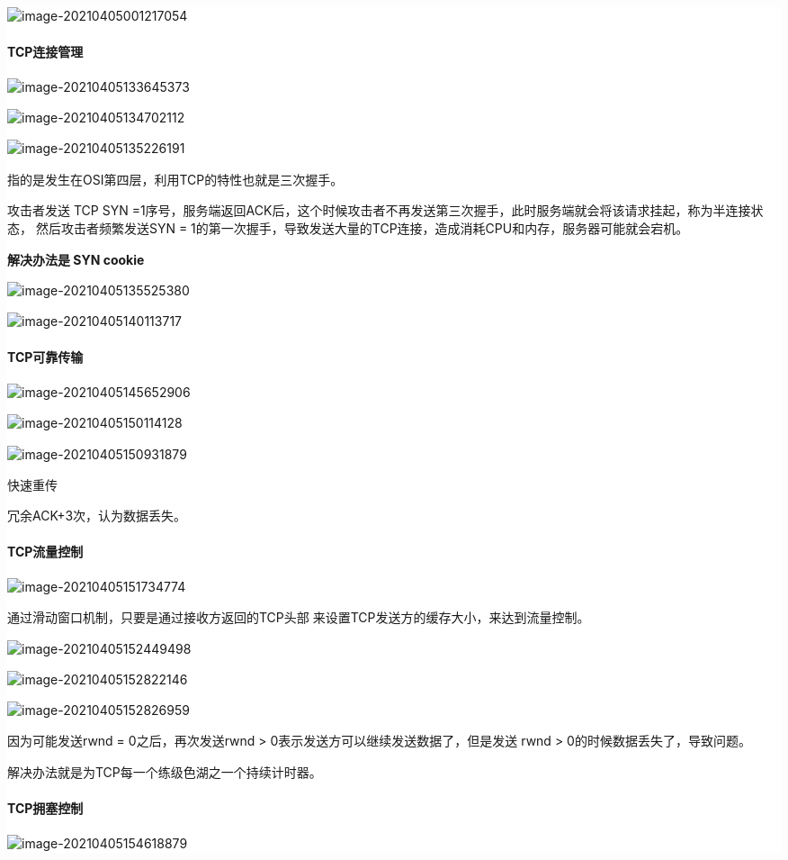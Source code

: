 ![image-20210405001217054](https://sober-feng.oss-cn-shanghai.aliyuncs.com/learning/pictures/image-20210405001217054.png)

#### TCP连接管理

![image-20210405133645373](https://sober-feng.oss-cn-shanghai.aliyuncs.com/learning/pictures/image-20210405133645373.png)

![image-20210405134702112](https://sober-feng.oss-cn-shanghai.aliyuncs.com/learning/pictures/image-20210405134702112.png)

![image-20210405135226191](https://sober-feng.oss-cn-shanghai.aliyuncs.com/learning/pictures/image-20210405135226191.png)

指的是发生在OSI第四层，利用TCP的特性也就是三次握手。

攻击者发送 TCP SYN =1序号，服务端返回ACK后，这个时候攻击者不再发送第三次握手，此时服务端就会将该请求挂起，称为半连接状态， 然后攻击者频繁发送SYN = 1的第一次握手，导致发送大量的TCP连接，造成消耗CPU和内存，服务器可能就会宕机。

**解决办法是 SYN cookie**

![image-20210405135525380](https://sober-feng.oss-cn-shanghai.aliyuncs.com/learning/pictures/image-20210405135525380.png)

![image-20210405140113717](https://sober-feng.oss-cn-shanghai.aliyuncs.com/learning/pictures/image-20210405140113717.png)

#### TCP可靠传输

![image-20210405145652906](https://sober-feng.oss-cn-shanghai.aliyuncs.com/learning/pictures/image-20210405145652906.png)

![image-20210405150114128](https://sober-feng.oss-cn-shanghai.aliyuncs.com/learning/pictures/image-20210405150114128.png)	

![image-20210405150931879](https://sober-feng.oss-cn-shanghai.aliyuncs.com/learning/pictures/image-20210405150931879.png)

快速重传

冗余ACK+3次，认为数据丢失。

#### TCP流量控制

![image-20210405151734774](https://sober-feng.oss-cn-shanghai.aliyuncs.com/learning/pictures/image-20210405151734774.png)

通过滑动窗口机制，只要是通过接收方返回的TCP头部	来设置TCP发送方的缓存大小，来达到流量控制。

![image-20210405152449498](https://sober-feng.oss-cn-shanghai.aliyuncs.com/learning/pictures/image-20210405152449498.png)

<img src="https://sober-feng.oss-cn-shanghai.aliyuncs.com/learning/pictures/image-20210405152822146.png" alt="image-20210405152822146" />

![image-20210405152826959](https://sober-feng.oss-cn-shanghai.aliyuncs.com/learning/pictures/image-20210405152826959.png)

因为可能发送rwnd = 0之后，再次发送rwnd > 0表示发送方可以继续发送数据了，但是发送 rwnd > 0的时候数据丢失了，导致问题。

解决办法就是为TCP每一个练级色湖之一个持续计时器。

#### TCP拥塞控制

![image-20210405154618879](https://sober-feng.oss-cn-shanghai.aliyuncs.com/learning/pictures/image-20210405154618879.png)
